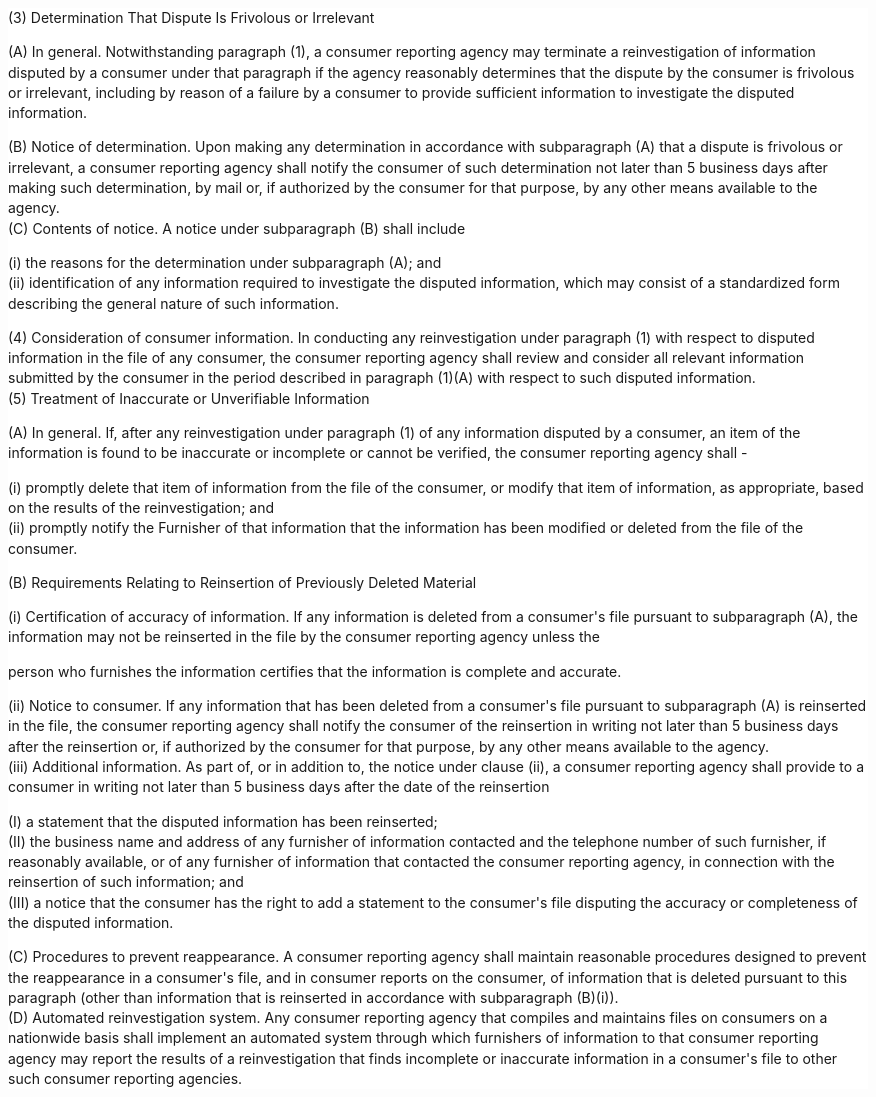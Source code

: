 (3) Determination That Dispute Is Frivolous or Irrelevant

(A) In general. Notwithstanding paragraph (1), a consumer reporting agency may terminate a reinvestigation of information disputed by a consumer under that paragraph if the agency reasonably determines that the dispute by the consumer is frivolous or irrelevant, including by reason of a failure by a consumer to provide sufficient information to investigate the disputed information.

(B) Notice of determination. Upon making any determination in accordance with subparagraph (A) that a dispute is frivolous or irrelevant, a consumer reporting agency shall notify the consumer of such determination not later than 5 business days after making such determination, by mail or, if authorized by the consumer for that purpose, by any other means available to the agency.  
(C) Contents of notice. A notice under subparagraph (B) shall include

(i) the reasons for the determination under subparagraph (A); and  
(ii) identification of any information required to investigate the disputed information, which may consist of a standardized form describing the general nature of such information.

(4) Consideration of consumer information. In conducting any reinvestigation under paragraph (1) with respect to disputed information in the file of any consumer, the consumer reporting agency shall review and consider all relevant information submitted by the consumer in the period described in paragraph (1)(A) with respect to such disputed information.  
(5) Treatment of Inaccurate or Unverifiable Information

(A) In general. If, after any reinvestigation under paragraph (1) of any information disputed by a consumer, an item of the information is found to be inaccurate or incomplete or cannot be verified, the consumer reporting agency shall -

(i) promptly delete that item of information from the file of the consumer, or modify that item of information, as appropriate, based on the results of the reinvestigation; and  
(ii) promptly notify the Furnisher of that information that the information has been modified or deleted from the file of the consumer.

(B) Requirements Relating to Reinsertion of Previously Deleted Material

(i) Certification of accuracy of information. If any information is deleted from a consumer's file pursuant to subparagraph (A), the information may not be reinserted in the file by the consumer reporting agency unless the

person who furnishes the information certifies that the information is complete and accurate.

(ii) Notice to consumer. If any information that has been deleted from a consumer's file pursuant to subparagraph (A) is reinserted in the file, the consumer reporting agency shall notify the consumer of the reinsertion in writing not later than 5 business days after the reinsertion or, if authorized by the consumer for that purpose, by any other means available to the agency.  
(iii) Additional information. As part of, or in addition to, the notice under clause (ii), a consumer reporting agency shall provide to a consumer in writing not later than 5 business days after the date of the reinsertion

(I) a statement that the disputed information has been reinserted;  
(II) the business name and address of any furnisher of information contacted and the telephone number of such furnisher, if reasonably available, or of any furnisher of information that contacted the consumer reporting agency, in connection with the reinsertion of such information; and  
(III) a notice that the consumer has the right to add a statement to the consumer's file disputing the accuracy or completeness of the disputed information.

(C) Procedures to prevent reappearance. A consumer reporting agency shall maintain reasonable procedures designed to prevent the reappearance in a consumer's file, and in consumer reports on the consumer, of information that is deleted pursuant to this paragraph (other than information that is reinserted in accordance with subparagraph (B)(i)).  
(D) Automated reinvestigation system. Any consumer reporting agency that compiles and maintains files on consumers on a nationwide basis shall implement an automated system through which furnishers of information to that consumer reporting agency may report the results of a reinvestigation that finds incomplete or inaccurate information in a consumer's file to other such consumer reporting agencies.
